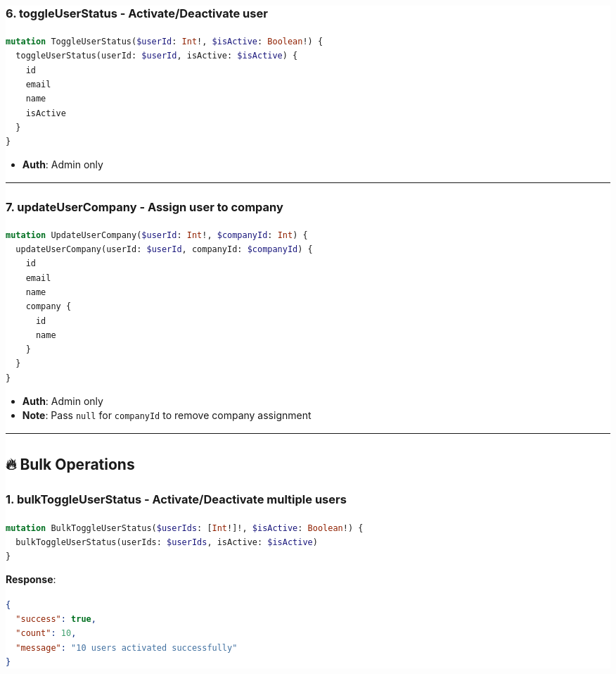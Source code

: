 
### 6. **toggleUserStatus** - Activate/Deactivate user

```graphql
mutation ToggleUserStatus($userId: Int!, $isActive: Boolean!) {
  toggleUserStatus(userId: $userId, isActive: $isActive) {
    id
    email
    name
    isActive
  }
}
```

- **Auth**: Admin only

---

### 7. **updateUserCompany** - Assign user to company

```graphql
mutation UpdateUserCompany($userId: Int!, $companyId: Int) {
  updateUserCompany(userId: $userId, companyId: $companyId) {
    id
    email
    name
    company {
      id
      name
    }
  }
}
```

- **Auth**: Admin only
- **Note**: Pass `null` for `companyId` to remove company assignment

---

## 🔥 Bulk Operations

### 1. **bulkToggleUserStatus** - Activate/Deactivate multiple users

```graphql
mutation BulkToggleUserStatus($userIds: [Int!]!, $isActive: Boolean!) {
  bulkToggleUserStatus(userIds: $userIds, isActive: $isActive)
}
```

**Response**:

```json
{
  "success": true,
  "count": 10,
  "message": "10 users activated successfully"
}
```
